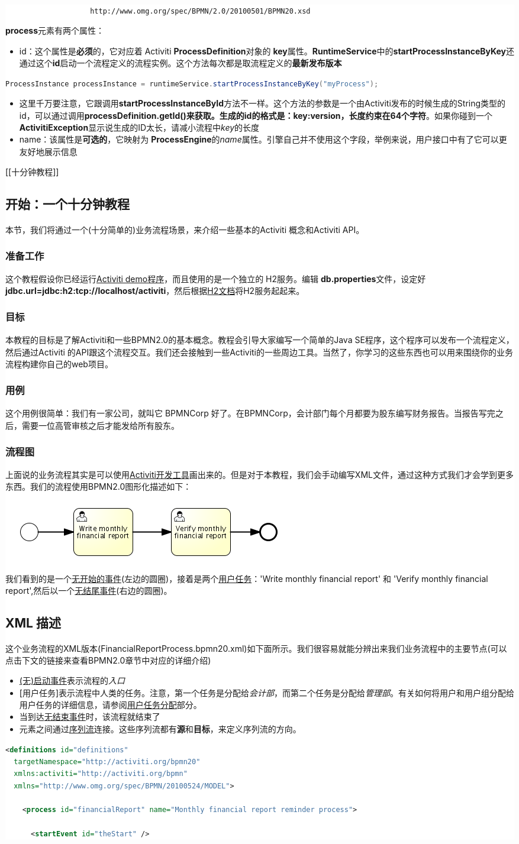 ```properties
                    http://www.omg.org/spec/BPMN/2.0/20100501/BPMN20.xsd
```
**process**元素有两个属性：
- id：这个属性是**必须**的，它对应着 Activiti **ProcessDefinition**对象的 **key**属性。**RuntimeService**中的**startProcessInstanceByKey**还通过这个**id**启动一个流程定义的流程实例。这个方法每次都是取流程定义的**最新发布版本**
```java
ProcessInstance processInstance = runtimeService.startProcessInstanceByKey("myProcess");
```
- 这里千万要注意，它跟调用**startProcessInstanceById**方法不一样。这个方法的参数是一个由Activiti发布的时候生成的String类型的id，可以通过调用**processDefinition.getId()**来获取。生成的id的格式是：**key:version**，长度**约束在64个字符**。如果你碰到一个**ActivitiException**显示说生成的ID太长，请减小流程中*key*的长度
- name：该属性是**可选的**，它映射为 **ProcessEngine**的*name*属性。引擎自己并不使用这个字段，举例来说，用户接口中有了它可以更友好地展示信息  

[[十分钟教程]]
## 开始：一个十分钟教程
本节，我们将通过一个(十分简单的)业务流程场景，来介绍一些基本的Activiti 概念和Activiti API。
### 准备工作
这个教程假设你已经运行[Activiti demo程序](https://www.activiti.org/userguide/index.html#demo.setup.one.minute.version)，而且使用的是一个独立的 H2服务。编辑 **db.properties**文件，设定好**jdbc.url=jdbc:h2:tcp://localhost/activiti**，然后根据[H2文档](http://www.h2database.com/html/tutorial.html#using_server)将H2服务起起来。
### 目标
本教程的目标是了解Activiti和一些BPMN2.0的基本概念。教程会引导大家编写一个简单的Java SE程序，这个程序可以发布一个流程定义，然后通过Activiti 的API跟这个流程交互。我们还会接触到一些Activiti的一些周边工具。当然了，你学习的这些东西也可以用来围绕你的业务流程构建你自己的web项目。
### 用例
这个用例很简单：我们有一家公司，就叫它 BPMNCorp 好了。在BPMNCorp，会计部门每个月都要为股东编写财务报告。当报告写完之后，需要一位高管审核之后才能发给所有股东。
### 流程图
上面说的业务流程其实是可以使用[Activiti开发工具](https://www.activiti.org/userguide/index.html#activitiDesigner)画出来的。但是对于本教程，我们会手动编写XML文件，通过这种方式我们才会学到更多东西。我们的流程使用BPMN2.0图形化描述如下：  
![财务流程图](/images/activiti/financial.report.example.diagram.png)  
我们看到的是一个[无开始的事件](https://www.activiti.org/userguide/index.html#bpmnNoneStartEvent)(左边的圆圈)，接着是两个[用户任务](https://www.activiti.org/userguide/index.html#bpmnUserTask)：'Write monthly financial report' 和 'Verify monthly financial report',然后以一个[无结尾事件](https://www.activiti.org/userguide/index.html#bpmnNoneEndEvent)(右边的圆圈)。  
## XML 描述
这个业务流程的XML版本(FinancialReportProcess.bpmn20.xml)如下面所示。我们很容易就能分辨出来我们业务流程中的主要节点(可以点击下文的链接来查看BPMN2.0章节中对应的详细介绍)
- [(无)启动事件](https://www.activiti.org/userguide/index.html#bpmnNoneStartEvent)表示流程的*入口*
- [用户任务]表示流程中人类的任务。注意，第一个任务是分配给*会计部*，而第二个任务是分配给*管理部*。有关如何将用户和用户组分配给用户任务的详细信息，请参阅[用户任务分配](https://www.activiti.org/userguide/index.html#bpmnUserTaskAssignment)部分。
- 当到达[无结束事件](https://www.activiti.org/userguide/index.html#bpmnNoneEndEvent)时，该流程就结束了
- 元素之间通过[序列流](https://www.activiti.org/userguide/index.html#bpmnSequenceFlow)连接。这些序列流都有**源**和**目标**，来定义序列流的方向。
```xml
<definitions id="definitions"
  targetNamespace="http://activiti.org/bpmn20"
  xmlns:activiti="http://activiti.org/bpmn"
  xmlns="http://www.omg.org/spec/BPMN/20100524/MODEL">

	<process id="financialReport" name="Monthly financial report reminder process">

	  <startEvent id="theStart" />

```